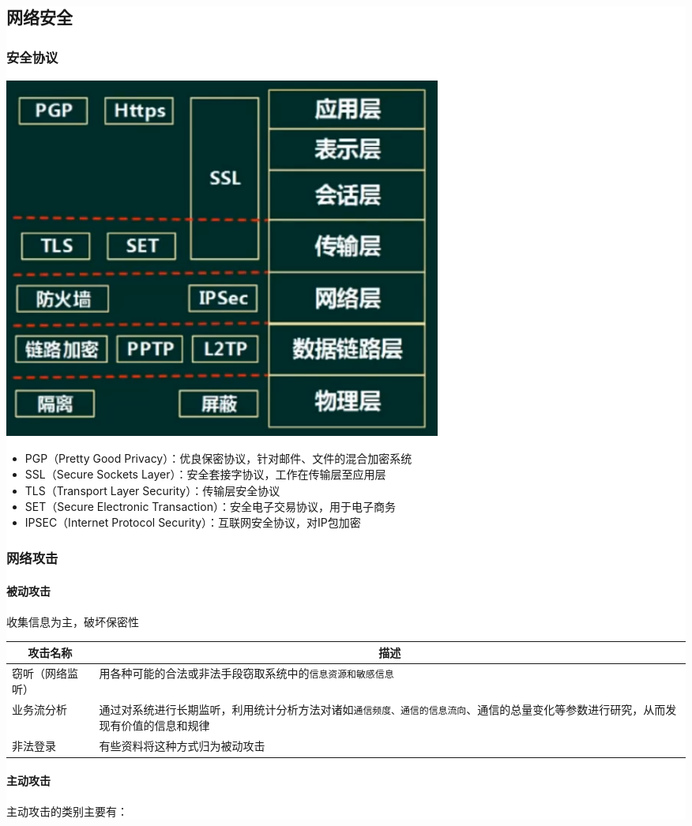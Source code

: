 ## 网络安全

### 安全协议

![网络安全-各个网络层次的安全保障](/assets/qccstp/网络安全-各个网络层次的安全保障.png)

- PGP（Pretty Good Privacy）：优良保密协议，针对邮件、文件的混合加密系统
- SSL（Secure Sockets Layer）：安全套接字协议，工作在传输层至应用层
- TLS（Transport Layer Security）：传输层安全协议
- SET（Secure Electronic Transaction）：安全电子交易协议，用于电子商务
- IPSEC（Internet Protocol Security）：互联网安全协议，对IP包加密

### 网络攻击

#### 被动攻击

收集信息为主，破坏保密性

| 攻击名称     | 描述                                                                 |
|----------|--------------------------------------------------------------------|
| 窃听（网络监听） | 用各种可能的合法或非法手段窃取系统中的`信息资源和敏感信息`                                     |
| 业务流分析    | 通过对系统进行长期监听，利用统计分析方法对诸如`通信频度、通信的信息流向`、通信的总量变化等参数进行研究，从而发现有价值的信息和规律 |
| 非法登录     | 有些资料将这种方式归为被动攻击                                                    |

#### 主动攻击

主动攻击的类别主要有：
